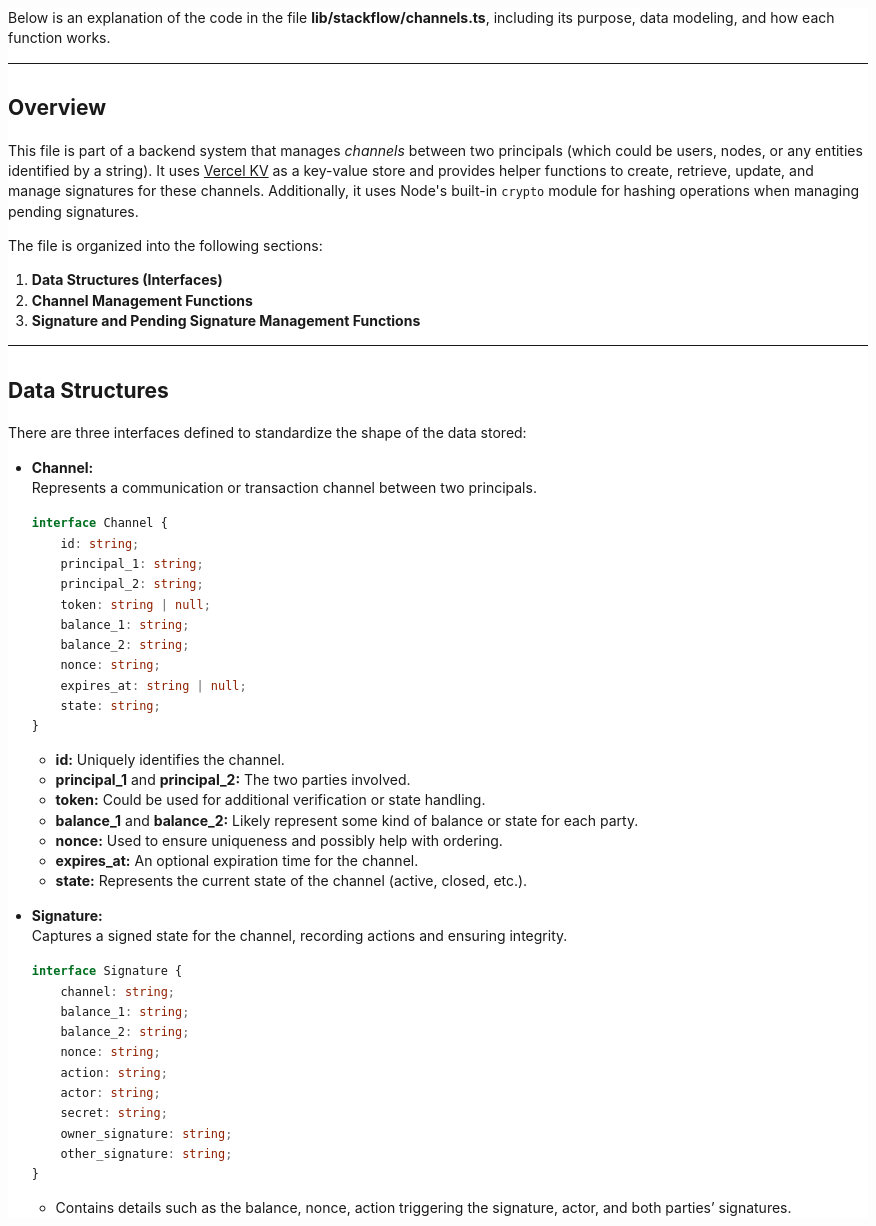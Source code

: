 Below is an explanation of the code in the file **lib/stackflow/channels.ts**, including its purpose, data modeling, and how each function works.

---

## Overview

This file is part of a backend system that manages _channels_ between two principals (which could be users, nodes, or any entities identified by a string). It uses [Vercel KV](https://vercel.com/docs/storage/kv) as a key-value store and provides helper functions to create, retrieve, update, and manage signatures for these channels. Additionally, it uses Node's built-in `crypto` module for hashing operations when managing pending signatures.

The file is organized into the following sections:

1. **Data Structures (Interfaces)**  
2. **Channel Management Functions**  
3. **Signature and Pending Signature Management Functions**

---

## Data Structures

There are three interfaces defined to standardize the shape of the data stored:

- **Channel:**  
  Represents a communication or transaction channel between two principals.
  ```typescript
  interface Channel {
      id: string;
      principal_1: string;
      principal_2: string;
      token: string | null;
      balance_1: string;
      balance_2: string;
      nonce: string;
      expires_at: string | null;
      state: string;
  }
  ```
  - **id:** Uniquely identifies the channel.
  - **principal_1** and **principal_2:** The two parties involved.
  - **token:** Could be used for additional verification or state handling.
  - **balance_1** and **balance_2:** Likely represent some kind of balance or state for each party.
  - **nonce:** Used to ensure uniqueness and possibly help with ordering.
  - **expires_at:** An optional expiration time for the channel.
  - **state:** Represents the current state of the channel (active, closed, etc.).

- **Signature:**  
  Captures a signed state for the channel, recording actions and ensuring integrity.
  ```typescript
  interface Signature {
      channel: string;
      balance_1: string;
      balance_2: string;
      nonce: string;
      action: string;
      actor: string;
      secret: string;
      owner_signature: string;
      other_signature: string;
  }
  ```
  - Contains details such as the balance, nonce, action triggering the signature, actor, and both parties’ signatures.
